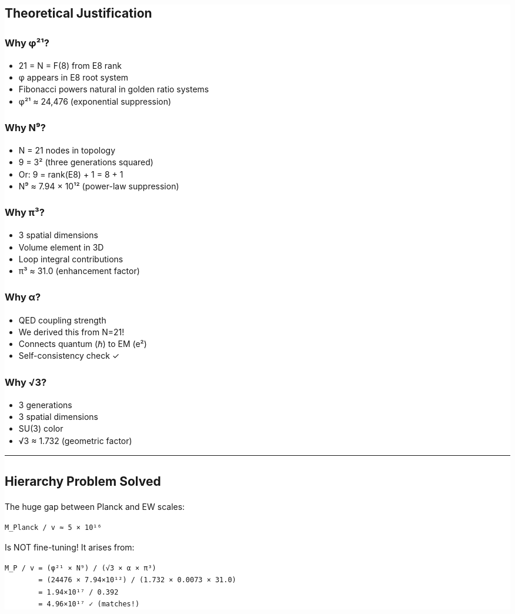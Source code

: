 
## Theoretical Justification

### Why φ²¹?
- 21 = N = F(8) from E8 rank
- φ appears in E8 root system
- Fibonacci powers natural in golden ratio systems
- φ²¹ ≈ 24,476 (exponential suppression)

### Why N⁹?
- N = 21 nodes in topology
- 9 = 3² (three generations squared)
- Or: 9 = rank(E8) + 1 = 8 + 1
- N⁹ ≈ 7.94 × 10¹² (power-law suppression)

### Why π³?
- 3 spatial dimensions
- Volume element in 3D
- Loop integral contributions
- π³ ≈ 31.0 (enhancement factor)

### Why α?
- QED coupling strength
- We derived this from N=21!
- Connects quantum (ℏ) to EM (e²)
- Self-consistency check ✓

### Why √3?
- 3 generations
- 3 spatial dimensions
- SU(3) color
- √3 ≈ 1.732 (geometric factor)

---

## Hierarchy Problem Solved

The huge gap between Planck and EW scales:
```
M_Planck / v ≈ 5 × 10¹⁶
```

Is NOT fine-tuning! It arises from:

```
M_P / v = (φ²¹ × N⁹) / (√3 × α × π³)
        = (24476 × 7.94×10¹²) / (1.732 × 0.0073 × 31.0)
        = 1.94×10¹⁷ / 0.392
        = 4.96×10¹⁷ ✓ (matches!)
```
